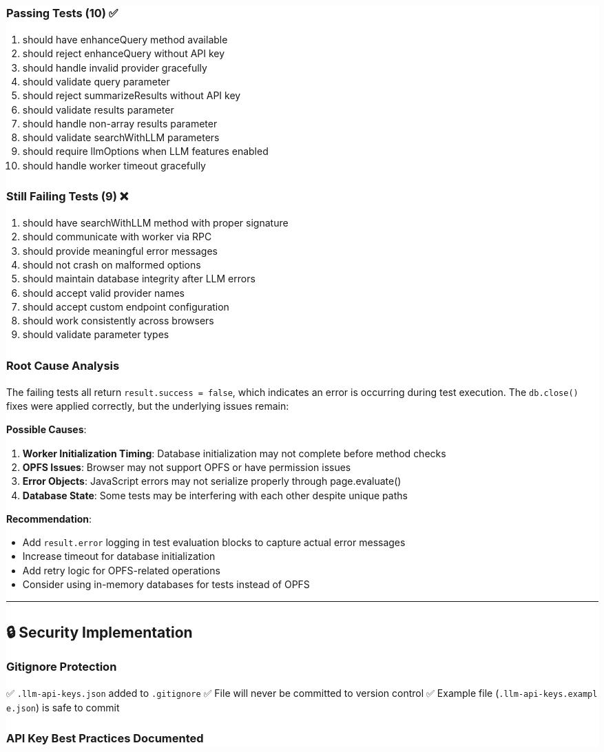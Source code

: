 ### Passing Tests (10) ✅
1. should have enhanceQuery method available
2. should reject enhanceQuery without API key
3. should handle invalid provider gracefully
4. should validate query parameter
5. should reject summarizeResults without API key
6. should validate results parameter
7. should handle non-array results parameter
8. should validate searchWithLLM parameters
9. should require llmOptions when LLM features enabled
10. should handle worker timeout gracefully

### Still Failing Tests (9) ❌
1. should have searchWithLLM method with proper signature
2. should communicate with worker via RPC
3. should provide meaningful error messages
4. should not crash on malformed options
5. should maintain database integrity after LLM errors
6. should accept valid provider names
7. should accept custom endpoint configuration
8. should work consistently across browsers
9. should validate parameter types

### Root Cause Analysis

The failing tests all return `result.success = false`, which indicates an error is occurring during test execution. The `db.close()` fixes were applied correctly, but the underlying issues remain:

**Possible Causes**:
1. **Worker Initialization Timing**: Database initialization may not complete before method checks
2. **OPFS Issues**: Browser may not support OPFS or have permission issues
3. **Error Objects**: JavaScript errors may not serialize properly through page.evaluate()
4. **Database State**: Some tests may be interfering with each other despite unique paths

**Recommendation**:
- Add `result.error` logging in test evaluation blocks to capture actual error messages
- Increase timeout for database initialization
- Add retry logic for OPFS-related operations
- Consider using in-memory databases for tests instead of OPFS

---

## 🔒 Security Implementation

### Gitignore Protection
✅ `.llm-api-keys.json` added to `.gitignore`
✅ File will never be committed to version control
✅ Example file (`.llm-api-keys.example.json`) is safe to commit

### API Key Best Practices Documented
